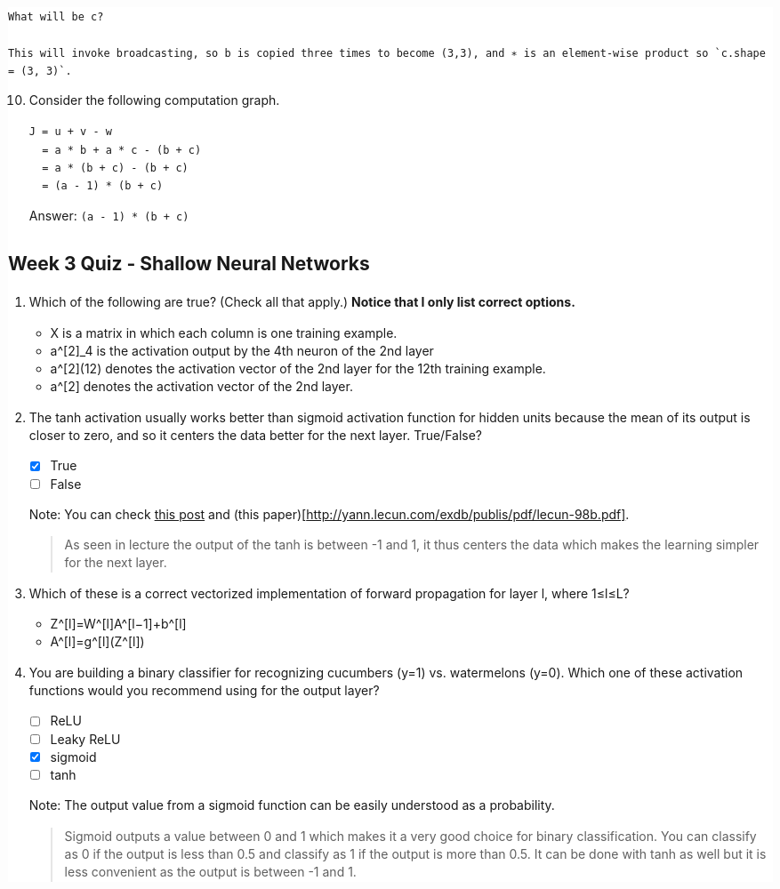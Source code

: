     What will be c?
    
    This will invoke broadcasting, so b is copied three times to become (3,3), and ∗ is an element-wise product so `c.shape = (3, 3)`.
    
10. Consider the following computation graph.

    ```
    J = u + v - w
      = a * b + a * c - (b + c)
      = a * (b + c) - (b + c)
      = (a - 1) * (b + c)
    ```
      
    Answer: `(a - 1) * (b + c)`
	
## Week 3 Quiz -  Shallow Neural Networks

1. Which of the following are true? (Check all that apply.) **Notice that I only list correct options.**

    - X is a matrix in which each column is one training example.
    - a^[2]_4 is the activation output by the 4th neuron of the 2nd layer
    - a^\[2\](12) denotes the activation vector of the 2nd layer for the 12th training example.
    - a^[2] denotes the activation vector of the 2nd layer.

2. The tanh activation usually works better than sigmoid activation function for hidden units because the mean of its output is closer to zero, and so it centers the data better for the next layer. True/False?

    - [x] True
    - [ ] False
    
    Note: You can check [this post](https://stats.stackexchange.com/a/101563/169377) and (this paper)[http://yann.lecun.com/exdb/publis/pdf/lecun-98b.pdf].
    
    > As seen in lecture the output of the tanh is between -1 and 1, it thus centers the data which makes the learning simpler for the next layer.
    
3. Which of these is a correct vectorized implementation of forward propagation for layer l, where 1≤l≤L?

    - Z^[l]=W^[l]A^[l−1]+b^[l]
    - A^[l]=g^\[l](Z^[l])

4. You are building a binary classifier for recognizing cucumbers (y=1) vs. watermelons (y=0). Which one of these activation functions would you recommend using for the output layer?

    - [ ] ReLU
    - [ ] Leaky ReLU
    - [x] sigmoid
    - [ ] tanh
    
    Note: The output value from a sigmoid function can be easily understood as a probability.
    
    > Sigmoid outputs a value between 0 and 1 which makes it a very good choice for binary classification. You can classify as 0 if the output is less than 0.5 and classify as 1 if the output is more than 0.5. It can be done with tanh as well but it is less convenient as the output is between -1 and 1.
    
